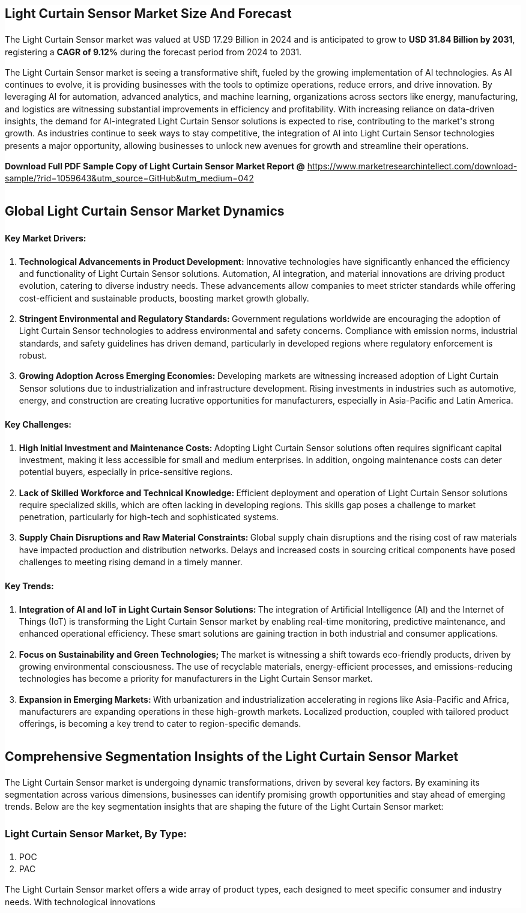 <h2>Light Curtain Sensor Market Size And Forecast</h2><p>The Light Curtain Sensor market was valued at USD 17.29 Billion in 2024 and is anticipated to grow to <strong>USD 31.84 Billion by 2031</strong>, registering a <strong>CAGR of 9.12%</strong> during the forecast period from 2024 to 2031.</p><p>The Light Curtain Sensor market is seeing a transformative shift, fueled by the growing implementation of AI technologies. As AI continues to evolve, it is providing businesses with the tools to optimize operations, reduce errors, and drive innovation. By leveraging AI for automation, advanced analytics, and machine learning, organizations across sectors like energy, manufacturing, and logistics are witnessing substantial improvements in efficiency and profitability. With increasing reliance on data-driven insights, the demand for AI-integrated Light Curtain Sensor solutions is expected to rise, contributing to the market's strong growth. As industries continue to seek ways to stay competitive, the integration of AI into Light Curtain Sensor technologies presents a major opportunity, allowing businesses to unlock new avenues for growth and streamline their operations.</p><p><strong>Download Full PDF Sample Copy of Light Curtain Sensor Market Report @</strong>&nbsp;<a href="https://www.marketresearchintellect.com/download-sample/?rid=1059643&amp;utm_source=GitHub&amp;utm_medium=042">https://www.marketresearchintellect.com/download-sample/?rid=1059643&amp;utm_source=GitHub&amp;utm_medium=042</a></p><h2>Global Light Curtain Sensor Market Dynamics</h2><h4><strong>Key Market Drivers:</strong></h4><ol><li><p><strong>Technological Advancements in Product Development:&nbsp;</strong>Innovative technologies have significantly enhanced the efficiency and functionality of Light Curtain Sensor solutions. Automation, AI integration, and material innovations are driving product evolution, catering to diverse industry needs. These advancements allow companies to meet stricter standards while offering cost-efficient and sustainable products, boosting market growth globally.</p></li><li><p><strong>Stringent Environmental and Regulatory Standards:&nbsp;</strong>Government regulations worldwide are encouraging the adoption of Light Curtain Sensor technologies to address environmental and safety concerns. Compliance with emission norms, industrial standards, and safety guidelines has driven demand, particularly in developed regions where regulatory enforcement is robust.</p></li><li><p><strong>Growing Adoption Across Emerging Economies:&nbsp;</strong>Developing markets are witnessing increased adoption of Light Curtain Sensor solutions due to industrialization and infrastructure development. Rising investments in industries such as automotive, energy, and construction are creating lucrative opportunities for manufacturers, especially in Asia-Pacific and Latin America.</p></li></ol><h4><strong>Key Challenges:</strong></h4><ol><li><p><strong>High Initial Investment and Maintenance Costs:&nbsp;</strong>Adopting Light Curtain Sensor solutions often requires significant capital investment, making it less accessible for small and medium enterprises. In addition, ongoing maintenance costs can deter potential buyers, especially in price-sensitive regions.</p></li><li><p><strong>Lack of Skilled Workforce and Technical Knowledge:&nbsp;</strong>Efficient deployment and operation of Light Curtain Sensor solutions require specialized skills, which are often lacking in developing regions. This skills gap poses a challenge to market penetration, particularly for high-tech and sophisticated systems.</p></li><li><p><strong>Supply Chain Disruptions and Raw Material Constraints:&nbsp;</strong>Global supply chain disruptions and the rising cost of raw materials have impacted production and distribution networks. Delays and increased costs in sourcing critical components have posed challenges to meeting rising demand in a timely manner.</p></li></ol><h4><strong>Key Trends:</strong></h4><ol><li><p><strong>Integration of AI and IoT in Light Curtain Sensor Solutions:&nbsp;</strong>The integration of Artificial Intelligence (AI) and the Internet of Things (IoT) is transforming the Light Curtain Sensor market by enabling real-time monitoring, predictive maintenance, and enhanced operational efficiency. These smart solutions are gaining traction in both industrial and consumer applications.</p></li><li><p><strong>Focus on Sustainability and Green Technologies;&nbsp;</strong>The market is witnessing a shift towards eco-friendly products, driven by growing environmental consciousness. The use of recyclable materials, energy-efficient processes, and emissions-reducing technologies has become a priority for manufacturers in the Light Curtain Sensor market.</p></li><li><p><strong>Expansion in Emerging Markets:&nbsp;</strong>With urbanization and industrialization accelerating in regions like Asia-Pacific and Africa, manufacturers are expanding operations in these high-growth markets. Localized production, coupled with tailored product offerings, is becoming a key trend to cater to region-specific demands.</p></li></ol><div class="article-main__content" data-test-id="publishing-text-block"><h2>Comprehensive Segmentation Insights of the Light Curtain Sensor Market</h2><p>The Light Curtain Sensor market is undergoing dynamic transformations, driven by several key factors. By examining its segmentation across various dimensions, businesses can identify promising growth opportunities and stay ahead of emerging trends. Below are the key segmentation insights that are shaping the future of the Light Curtain Sensor market:</p><h3><strong>Light Curtain Sensor Market, By Type:<br /></strong></h3><ol><li>POC<li> PAC</li></ol><p>The Light Curtain Sensor market offers a wide array of product types, each designed to meet specific consumer and industry needs. With technological innovations